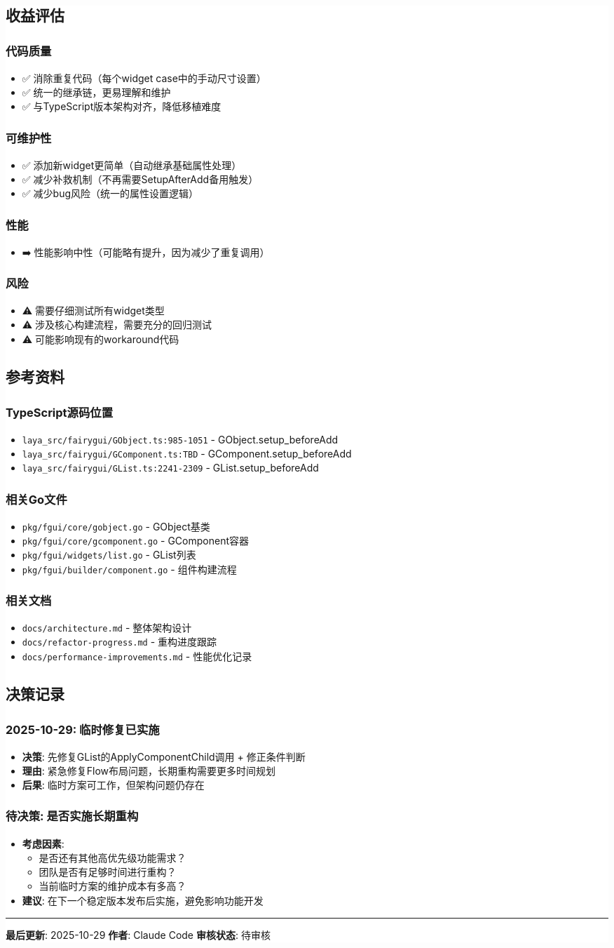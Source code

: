 ## 收益评估

### 代码质量
- ✅ 消除重复代码（每个widget case中的手动尺寸设置）
- ✅ 统一的继承链，更易理解和维护
- ✅ 与TypeScript版本架构对齐，降低移植难度

### 可维护性
- ✅ 添加新widget更简单（自动继承基础属性处理）
- ✅ 减少补救机制（不再需要SetupAfterAdd备用触发）
- ✅ 减少bug风险（统一的属性设置逻辑）

### 性能
- ➡️ 性能影响中性（可能略有提升，因为减少了重复调用）

### 风险
- ⚠️ 需要仔细测试所有widget类型
- ⚠️ 涉及核心构建流程，需要充分的回归测试
- ⚠️ 可能影响现有的workaround代码

## 参考资料

### TypeScript源码位置
- `laya_src/fairygui/GObject.ts:985-1051` - GObject.setup_beforeAdd
- `laya_src/fairygui/GComponent.ts:TBD` - GComponent.setup_beforeAdd
- `laya_src/fairygui/GList.ts:2241-2309` - GList.setup_beforeAdd

### 相关Go文件
- `pkg/fgui/core/gobject.go` - GObject基类
- `pkg/fgui/core/gcomponent.go` - GComponent容器
- `pkg/fgui/widgets/list.go` - GList列表
- `pkg/fgui/builder/component.go` - 组件构建流程

### 相关文档
- `docs/architecture.md` - 整体架构设计
- `docs/refactor-progress.md` - 重构进度跟踪
- `docs/performance-improvements.md` - 性能优化记录

## 决策记录

### 2025-10-29: 临时修复已实施
- **决策**: 先修复GList的ApplyComponentChild调用 + 修正条件判断
- **理由**: 紧急修复Flow布局问题，长期重构需要更多时间规划
- **后果**: 临时方案可工作，但架构问题仍存在

### 待决策: 是否实施长期重构
- **考虑因素**:
  - 是否还有其他高优先级功能需求？
  - 团队是否有足够时间进行重构？
  - 当前临时方案的维护成本有多高？
- **建议**: 在下一个稳定版本发布后实施，避免影响功能开发

---

**最后更新**: 2025-10-29
**作者**: Claude Code
**审核状态**: 待审核
